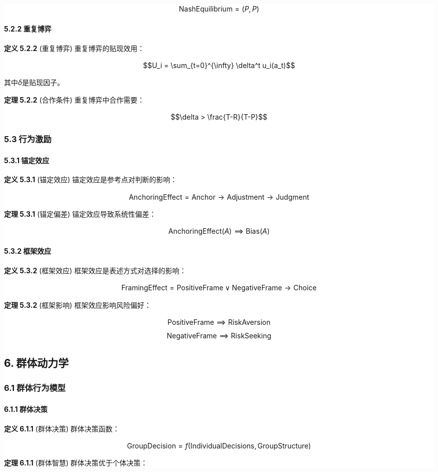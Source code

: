 $$\text{NashEquilibrium} = (P,P)$$

#### 5.2.2 重复博弈

**定义 5.2.2** (重复博弈)
重复博弈的贴现效用：

$$U_i = \sum_{t=0}^{\infty} \delta^t u_i(a_t)$$

其中$\delta$是贴现因子。

**定理 5.2.2** (合作条件)
重复博弈中合作需要：

$$\delta > \frac{T-R}{T-P}$$

### 5.3 行为激励

#### 5.3.1 锚定效应

**定义 5.3.1** (锚定效应)
锚定效应是参考点对判断的影响：

$$\text{AnchoringEffect} = \text{Anchor} \rightarrow \text{Adjustment} \rightarrow \text{Judgment}$$

**定理 5.3.1** (锚定偏差)
锚定效应导致系统性偏差：

$$\text{AnchoringEffect}(A) \implies \text{Bias}(A)$$

#### 5.3.2 框架效应

**定义 5.3.2** (框架效应)
框架效应是表述方式对选择的影响：

$$\text{FramingEffect} = \text{PositiveFrame} \lor \text{NegativeFrame} \rightarrow \text{Choice}$$

**定理 5.3.2** (框架影响)
框架效应影响风险偏好：

$$\text{PositiveFrame} \implies \text{RiskAversion}$$
$$\text{NegativeFrame} \implies \text{RiskSeeking}$$

## 6. 群体动力学

### 6.1 群体行为模型

#### 6.1.1 群体决策

**定义 6.1.1** (群体决策)
群体决策函数：

$$\text{GroupDecision} = f(\text{IndividualDecisions}, \text{GroupStructure})$$

**定理 6.1.1** (群体智慧)
群体决策优于个体决策：
